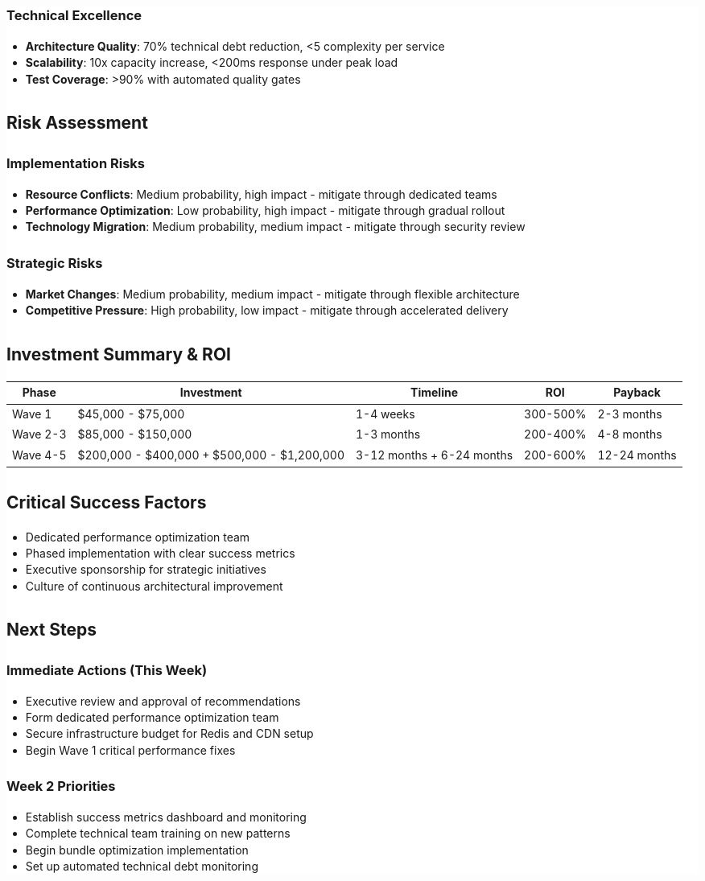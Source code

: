 ### Technical Excellence

- **Architecture Quality**: 70% technical debt reduction, <5 complexity per service
- **Scalability**: 10x capacity increase, <200ms response under peak load
- **Test Coverage**: >90% with automated quality gates

## Risk Assessment

### Implementation Risks

- **Resource Conflicts**: Medium probability, high impact - mitigate through dedicated teams
- **Performance Optimization**: Low probability, high impact - mitigate through gradual rollout
- **Technology Migration**: Medium probability, medium impact - mitigate through security review

### Strategic Risks

- **Market Changes**: Medium probability, medium impact - mitigate through flexible architecture
- **Competitive Pressure**: High probability, low impact - mitigate through accelerated delivery

## Investment Summary & ROI

| Phase    | Investment                                  | Timeline                  | ROI      | Payback      |
| -------- | ------------------------------------------- | ------------------------- | -------- | ------------ |
| Wave 1   | $45,000 - $75,000                           | 1-4 weeks                 | 300-500% | 2-3 months   |
| Wave 2-3 | $85,000 - $150,000                          | 1-3 months                | 200-400% | 4-8 months   |
| Wave 4-5 | $200,000 - $400,000 + $500,000 - $1,200,000 | 3-12 months + 6-24 months | 200-600% | 12-24 months |

## Critical Success Factors

- Dedicated performance optimization team
- Phased implementation with clear success metrics
- Executive sponsorship for strategic initiatives
- Culture of continuous architectural improvement

## Next Steps

### Immediate Actions (This Week)

- Executive review and approval of recommendations
- Form dedicated performance optimization team
- Secure infrastructure budget for Redis and CDN setup
- Begin Wave 1 critical performance fixes

### Week 2 Priorities

- Establish success metrics dashboard and monitoring
- Complete technical team training on new patterns
- Begin bundle optimization implementation
- Set up automated technical debt monitoring
